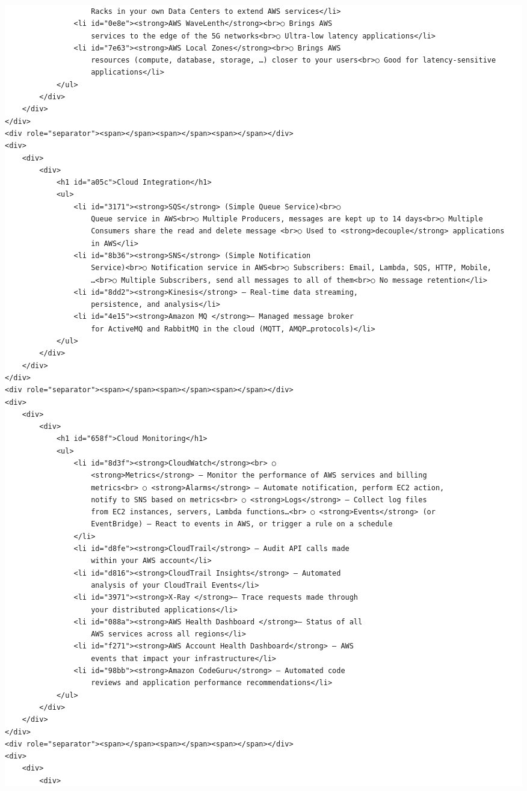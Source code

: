                         Racks in your own Data Centers to extend AWS services</li>
                    <li id="0e8e"><strong>AWS WaveLenth</strong><br>○ Brings AWS
                        services to the edge of the 5G networks<br>○ Ultra-low latency applications</li>
                    <li id="7e63"><strong>AWS Local Zones</strong><br>○ Brings AWS
                        resources (compute, database, storage, …) closer to your users<br>○ Good for latency-sensitive
                        applications</li>
                </ul>
            </div>
        </div>
    </div>
    <div role="separator"><span></span><span></span><span></span></div>
    <div>
        <div>
            <div>
                <h1 id="a05c">Cloud Integration</h1>
                <ul>
                    <li id="3171"><strong>SQS</strong> (Simple Queue Service)<br>○
                        Queue service in AWS<br>○ Multiple Producers, messages are kept up to 14 days<br>○ Multiple
                        Consumers share the read and delete message <br>○ Used to <strong>decouple</strong> applications
                        in AWS</li>
                    <li id="8b36"><strong>SNS</strong> (Simple Notification
                        Service)<br>○ Notification service in AWS<br>○ Subscribers: Email, Lambda, SQS, HTTP, Mobile,
                        …<br>○ Multiple Subscribers, send all messages to all of them<br>○ No message retention</li>
                    <li id="8dd2"><strong>Kinesis</strong> — Real-time data streaming,
                        persistence, and analysis</li>
                    <li id="4e15"><strong>Amazon MQ </strong>— Managed message broker
                        for ActiveMQ and RabbitMQ in the cloud (MQTT, AMQP…protocols)</li>
                </ul>
            </div>
        </div>
    </div>
    <div role="separator"><span></span><span></span><span></span></div>
    <div>
        <div>
            <div>
                <h1 id="658f">Cloud Monitoring</h1>
                <ul>
                    <li id="8d3f"><strong>CloudWatch</strong><br> ○
                        <strong>Metrics</strong> — Monitor the performance of AWS services and billing
                        metrics<br> ○ <strong>Alarms</strong> — Automate notification, perform EC2 action,
                        notify to SNS based on metrics<br> ○ <strong>Logs</strong> — Collect log files
                        from EC2 instances, servers, Lambda functions…<br> ○ <strong>Events</strong> (or
                        EventBridge) — React to events in AWS, or trigger a rule on a schedule
                    </li>
                    <li id="d8fe"><strong>CloudTrail</strong> — Audit API calls made
                        within your AWS account</li>
                    <li id="d816"><strong>CloudTrail Insights</strong> — Automated
                        analysis of your CloudTrail Events</li>
                    <li id="3971"><strong>X-Ray </strong>— Trace requests made through
                        your distributed applications</li>
                    <li id="088a"><strong>AWS Health Dashboard </strong>— Status of all
                        AWS services across all regions</li>
                    <li id="f271"><strong>AWS Account Health Dashboard</strong> — AWS
                        events that impact your infrastructure</li>
                    <li id="98bb"><strong>Amazon CodeGuru</strong> — Automated code
                        reviews and application performance recommendations</li>
                </ul>
            </div>
        </div>
    </div>
    <div role="separator"><span></span><span></span><span></span></div>
    <div>
        <div>
            <div>